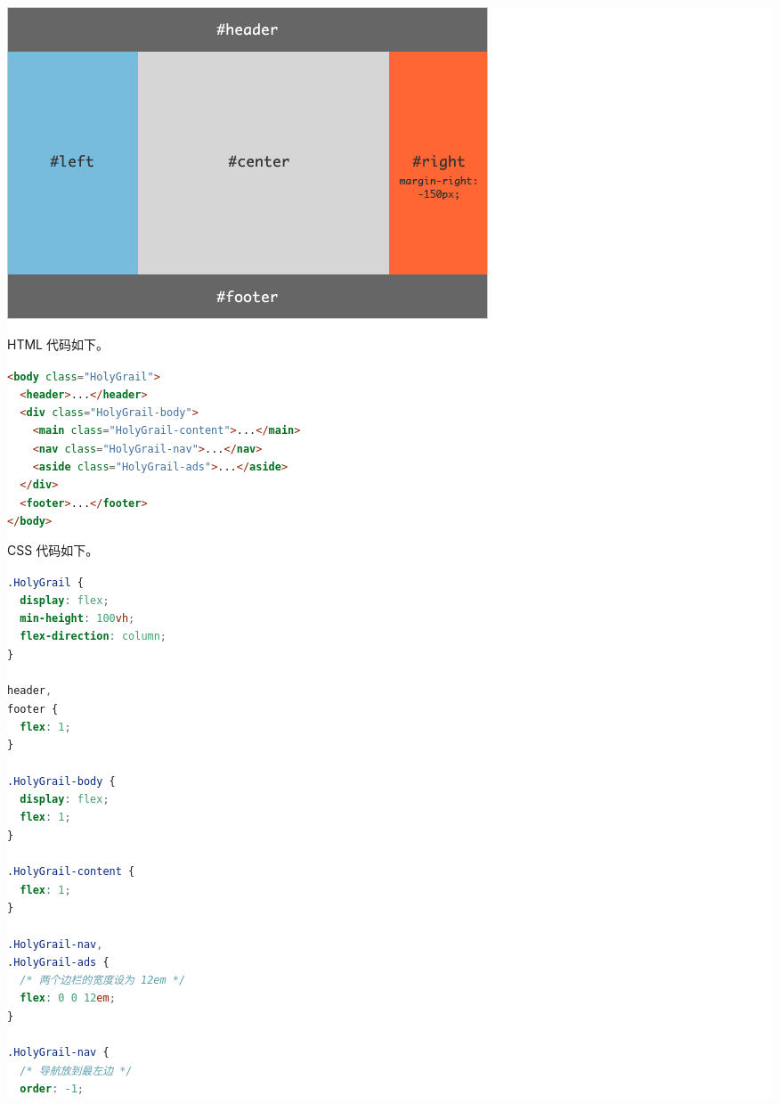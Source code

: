 ![圣杯布局](./assets/holy.png)

HTML 代码如下。

```html
<body class="HolyGrail">
  <header>...</header>
  <div class="HolyGrail-body">
    <main class="HolyGrail-content">...</main>
    <nav class="HolyGrail-nav">...</nav>
    <aside class="HolyGrail-ads">...</aside>
  </div>
  <footer>...</footer>
</body>
```

CSS 代码如下。

```css
.HolyGrail {
  display: flex;
  min-height: 100vh;
  flex-direction: column;
}

header,
footer {
  flex: 1;
}

.HolyGrail-body {
  display: flex;
  flex: 1;
}

.HolyGrail-content {
  flex: 1;
}

.HolyGrail-nav,
.HolyGrail-ads {
  /* 两个边栏的宽度设为 12em */
  flex: 0 0 12em;
}

.HolyGrail-nav {
  /* 导航放到最左边 */
  order: -1;
```